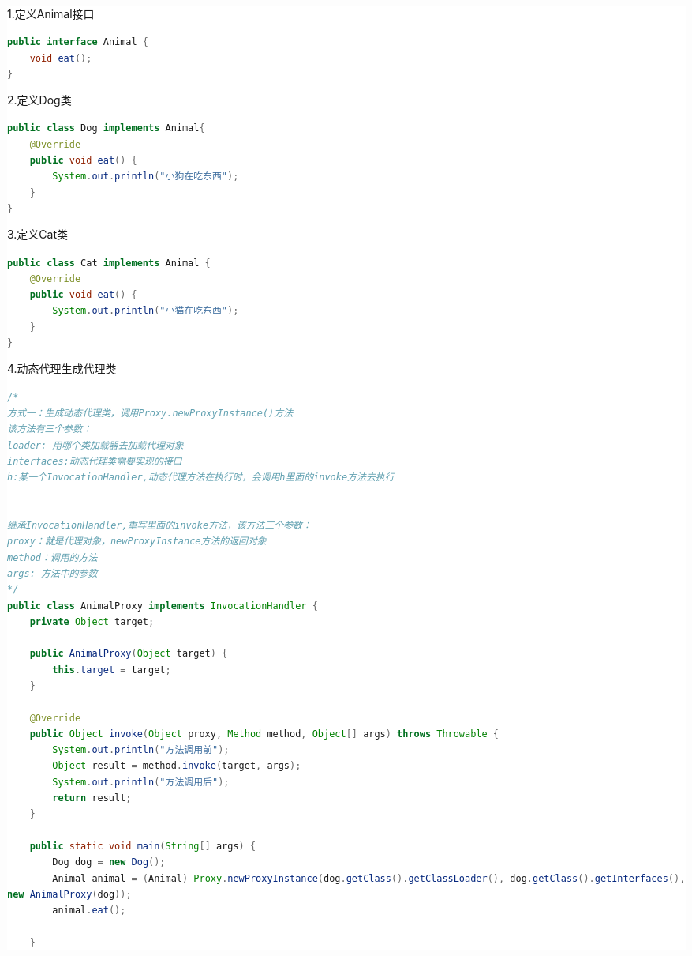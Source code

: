 1.定义Animal接口

```java
public interface Animal {
    void eat();
}
```

2.定义Dog类

```java
public class Dog implements Animal{
    @Override
    public void eat() {
        System.out.println("小狗在吃东西");
    }
}
```

3.定义Cat类

```java
public class Cat implements Animal {
    @Override
    public void eat() {
        System.out.println("小猫在吃东西");
    }
}
```

4.动态代理生成代理类

```java
/*
方式一：生成动态代理类，调用Proxy.newProxyInstance()方法
该方法有三个参数：
loader: 用哪个类加载器去加载代理对象
interfaces:动态代理类需要实现的接口
h:某一个InvocationHandler,动态代理方法在执行时，会调用h里面的invoke方法去执行


继承InvocationHandler,重写里面的invoke方法，该方法三个参数：
proxy：就是代理对象，newProxyInstance方法的返回对象
method：调用的方法
args: 方法中的参数
*/
public class AnimalProxy implements InvocationHandler {
    private Object target;

    public AnimalProxy(Object target) {
        this.target = target;
    }

    @Override
    public Object invoke(Object proxy, Method method, Object[] args) throws Throwable {
        System.out.println("方法调用前");
        Object result = method.invoke(target, args);
        System.out.println("方法调用后");
        return result;
    }

    public static void main(String[] args) {
        Dog dog = new Dog();
        Animal animal = (Animal) Proxy.newProxyInstance(dog.getClass().getClassLoader(), dog.getClass().getInterfaces(), new AnimalProxy(dog));
        animal.eat();

    }
```